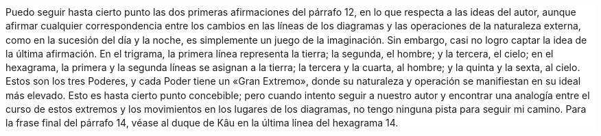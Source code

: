   Puedo seguir hasta cierto punto las dos primeras afirmaciones del párrafo 12, en lo que respecta a las ideas del autor, aunque afirmar cualquier correspondencia entre los cambios en las líneas de los diagramas y las operaciones de la naturaleza externa, como en la sucesión del día y la noche, es simplemente un juego de la imaginación. Sin embargo, casi no logro captar la idea de la última afirmación. En el trigrama, la primera línea representa la tierra; la segunda, el hombre; y la tercera, el cielo; en el hexagrama, la primera y la segunda líneas se asignan a la tierra; la tercera y la cuarta, al hombre; y la quinta y la sexta, al cielo. Estos son los tres Poderes, y cada Poder tiene un «Gran Extremo», donde su naturaleza y operación se manifiestan en su ideal más elevado. Esto es hasta cierto punto concebible; pero cuando intento seguir a nuestro autor y encontrar una analogía entre el curso de estos extremos y los movimientos en los lugares de los diagramas, no tengo ninguna pista para seguir mi camino. Para la frase final del párrafo 14, véase al duque de Kâu en la última línea del hexagrama 14.

[^256]: 353:III El capítulo III, párrafos 15-19, ofrece información adicional sobre las partes constituyentes del Yî, es decir, el texto del clásico tal como lo conocemos del rey Wăn y su hijo. Los editores imperiales afirman que amplía el significado del cuarto párrafo, el tercero del capítulo 2. Si bien es cierto que lo hace, este relato apenas abarca todo su contenido.
  Para comprender los nombres 'pequeño y grande', tal como se usan en los diagramas de los párrafos 17 y 19, debe notarse que los hexagramas a los cuales la línea dividida o yin da su carácter se denominan 'pequeños', y aquellos donde rige la línea indivisa o yang se denominan 'grandes'. Kâu (44, ![](image/book/Confucianism/The_I_Ching/hex111110.jpg)), Thun (33, ![](image/book/Confucianism/The_I_Ching/hex111100.jpg)), y Phei (12, ![](image/book/Confucianism/The_I_Ching/hex111000.jpg)) son instancias de la primera clase; Fû (24, ![](image/book/Confucianism/The_I_Ching/hex000001.jpg)), Lin (19, ![](image/book/Confucianism/The_I_Ching/hex000011.jpg)) y Thâi (11, ![](image/book/Confucianism/The_I_Ching/hex000111.jpg)), del otro.
  Žhâi <i>Kh</i>ing (a principios de la dinastía Ming) observó que los términos "diagramas" y "explicaciones" deben entenderse no solo referidos a las figuras completas sino también como abarcando las diversas líneas.

[^257]: 354:IV El Capítulo IV, párrafos 20-23, pretende exaltar aún más el Yî, y parece indicar que el sabio, mediante él, puede realizar un estudio exhaustivo de todos los principios y de la naturaleza humana, hasta alcanzar el conocimiento de las ordenanzas del Cielo. Tal es la descripción del capítulo dada por <i>K</i>û Hsî; pero el segundo carácter del párrafo 21 debe entenderse en el significado que tiene en las sesenta y cuatro frases que explican la estructura emblemática de los hexagramas, como = 'de acuerdo con' y no 'por medio de'. Los editores imperiales de la pág. 355 añaden a su exposición del relato de <i>K</i>û que debe tenerse presente que los sabios no tuvieron que esperar a que se les hiciera el Yî para realizar su estudio exhaustivo. Ya lo habían hecho antes, y el Yî puede considerarse como una charla sobre los resultados, elaborada con su propio estilo peculiar. Es un espejo de la naturaleza, pero sus autores conocían la naturaleza antes de crearla.
  En el párrafo 21, «los fenómenos brillantes de los cielos» son los diversos cuerpos resplandecientes del firmamento, con su salida y puesta; «las disposiciones definidas de la tierra» son las diferentes ubicaciones de sus partes según los puntos cardinales, y su superficie, diversificada por montañas y valles; y mediante el estudio de estos, se conocen las causas del día y la noche como la expansión y contracción del éter elemental. Esto mismo produce los hechos del nacimiento, la vida y la muerte.
  Žing, que he traducido como «esencia», denota la parte más sutil y pura de la materia y pertenece a la forma más densa del éter elemental; <i>kh</i>î, o «espíritu», es el aliento, aún material, pero más puro que el žing, y pertenece a la forma más sutil y activa del éter. Aquí, <i>kh</i>î es «el aliento de la vida». En el hwun o «alma (animus)», predomina el <i>kh</i>î, y el žing en el pho o alma animal. Al morir, el hwun se aleja, ascendiendo, y el pho desciende, transformándose en una sombra fantasmal. Así, los antiguos chinos, a tientas, se abrieron camino desde lo material hacia el concepto y la representación de lo inmaterial.
  En lugar de mis «características del ánima y el ánimus», el Dr. Medhurst tradujo «las circunstancias y condiciones de los Kwei Shăns» (Teología de los chinos, págs. 10-12); pero observa que «los Kwei Shăns del pasaje son evidentemente los principios de expansión y contracción de la vida humana». Los kwei shăns surgen de la disolución de la estructura humana y consisten en el shăn expansivo y ascendente, que deambula por el espacio, y en el kwei contraído y marchito, que regresa a la tierra y a la nada. Es difícil expresarse con claridad sobre un tema tratado de forma tan breve y enigmática en el texto.
  Debemos comprender que el sujeto de los predicados en este párrafo y los dos siguientes es «el sabio», quien se ha esforzado por transmitir sus opiniones y acciones en el Yî. El carácter (pág. 356), que he traducido como «similar a un espíritu» en el párrafo 23, es diferente de <i>kh</i>î en el párrafo 21. Es shăn, un carácter de la clase fonética, aunque su significado material primario no se ha determinado satisfactoriamente. «Los chinos», dice P. Regis (vol. ii, pág. 445), «lo usan para nombrar el alma, los verdaderos ángeles y los genios de los idólatras; y los chinos cristianos lo usan cuando hablan de Dios, del Espíritu Santo, de los ángeles y del alma humana. ¿Qué otra cosa podrían hacer?».


[^254]: 349:I El Capítulo I intenta mostrar la correspondencia entre los fenómenos de la naturaleza externa, siempre cambiantes, y las figuras del Rey Yî, siempre variables. Los primeros cuatro párrafos, se dice, muestran, a partir de los fenómenos de producción y transformación en la naturaleza externa (p. 350), los principios sobre los que se crearon las figuras del Yî. Los párrafos quinto y sexto muestran, en particular, cómo los atributos representados por las figuras <i>Kh</i>ien y Khwăn se encuentran en (las operaciones del) cielo y la tierra. Los dos últimos párrafos muestran ambos atributos encarnados o realizados en el hombre. De hecho, la realización plena solo se da en el sabio o el hombre ideal, quien así se convierte en el modelo para todos los hombres.
  [^255]: 351:II El Capítulo II, párrafos 9-14, se divide en dos partes. La primera contiene los párrafos 9-12 y nos cuenta cómo los sabios, el rey Wăn y el duque de Kâu, procedieron a crear el Yî, de modo que este indicara la buena y la mala suerte de los caminos humanos, en armonía con el bien y el mal, y los procesos de la naturaleza. Los párrafos 13 y 14 conforman la segunda parte y hablan del estudio del Yî por parte del hombre superior, deseoso de hacer lo correcto y aumentar su conocimiento, y de las ventajas que de ello se derivan.
[^258]: 357:V Capítulo V, párrafos 24-32, Still nos muestra el Yî diseñado para ofrecer una imagen de los fenómenos del universo externo; pero el autor se centra más en este último, y los diferentes párrafos ofrecen una perspectiva interesante de sus ideas sobre el tema. Supone un cambio constante del reposo al movimiento y del movimiento al reposo, mediante el cual se forman todas las cosas, ahora quietas, ahora en movimiento, ahora expandiéndose, ahora contrayéndose. Se suele hablar de dos formas de un éter original como los dos principios elementales, pero en realidad son un mismo éter, en una doble condición, con una doble acción. Mediante su movimiento sucesivo se producen los fenómenos de la existencia, lo que he llamado «el curso (de las cosas)» en el párrafo 24. Sin embargo, muchos eruditos nativos y algunos sinólogos intentan dar a tâo, el último carácter de ese párrafo, el significado de «razón», aquello que guía y dirige inteligentemente los movimientos de los dos elementos. Pero esta visión no está en armonía con el alcance del capítulo, ni tampoco pueden interpretarse los personajes de manera justa que justifiquen tal interpretación.
[^259]: 359:VI El Capítulo VI, párrafos 33-35, continúa celebrando al Yî como espejo de la naturaleza en todas sus operaciones y en su más amplia extensión. Sin embargo, el lenguaje grandilocuente se reduce a que, cuando nos familiarizamos con los fenómenos de la naturaleza, podemos, con una imaginación apasionada, ver alguna analogía con ellos en los cambios de los diagramas y líneas del libro del Yî.
[^260]: 360:VII Se entiende que el Capítulo VII, párrafos 36 y 37, expone cómo los sabios plasmaron las enseñanzas del Yî en su carácter y conducta. Pero cuando se dice que «fue gracias al Yî que exaltaron su virtud y ampliaron su esfera de acción», el significado solo puede ser que lo que hicieron en estas direcciones estuvo en armonía con los principios que se esforzaron por plasmar en los símbolos del Yî.
[^261]: 364:VIII Capítulo VIII, párrafos 38-48. En los dos primeros párrafos se describe la formación de los diagramas y la explicación de los hexagramas completos y de las líneas individuales. «El sabio», en el párrafo 38, se refiere presumiblemente a Fû-hsî; pero no podemos determinar si el autor creía que había formado solo los ocho trigramas o los sesenta y cuatro hexagramas. Sin embargo, en los diagramas encontramos semblanzas o representaciones de los fenómenos de la naturaleza, incluso los más complejos y difíciles de desentrañar. El párrafo 39 continúa hablando, más específicamente, de la explicación de las líneas individuales, por parte del duque de Kâu, como símbolos de buena o mala suerte, según aparecían en los procesos de adivinación.
[^262]: 366:IX El capítulo IX, párrafos 49-58, es de carácter diferente de los anteriores y trata, de manera insatisfactoria, del uso de los números en conexión con la figura del Yî y la práctica de la adivinación.
[^263]: 370:X El capítulo X, párrafos 59-65, amplía el servicio prestado a los hombres por el Yî, debido a la forma en que los sabios lo hicieron para expresar sus puntos de vista y llevar a cabo sus deseos.
[^264]: 374:XI El Capítulo XI, párrafos 66-74, trata de la adivinación y su esquema, expuesto en el Yî. Este esquema debe atribuirse primero al Cielo, que creó las cosas espirituales: la planta adivinatoria y la tortuga; y después a los sabios, que conocieron la mente del Cielo y subordinaron la planta y la concha al propósito para el que fueron concebidas.
[^265]: 378:XII El capítulo XII, párrafos 75-81, intenta mostrar cómo tenemos en el Yî una representación de los fenómenos cambiantes de la naturaleza, una representación que las palabras o el habla no podrían transmitir.
[^266]: 381:I El Capítulo I, párrafos 1-10, es una ampliación, según Khung Ying-tâ y los editores de la edición imperial de la presente dinastía, del segundo capítulo de la Sección I. Estos últimos afirman que, así como todos los capítulos de la Sección I, a partir del tercero, sirven para ilustrar el capítulo II, lo mismo ocurre con este capítulo y todos los que siguen en esta Sección. Se abordan la formación de los diagramas y de sus diversas líneas, su indicación de buena y mala fortuna, y la analogía entre los procesos de la naturaleza y las operaciones de adivinación, así como otros temas afines.
[^267]: 385:II El Capítulo II, párrafos 11-23, trata del progreso de la civilización en China y de cómo los grandes hombres de la antigüedad que lideraron las diversas etapas de dicho progreso fueron guiados por el Yî. Solo se mencionan cinco de ellos: el primero, Fû-hsî, cuyo reinado, según el menos improbable de los relatos cronológicos, debe situarse en el siglo XXXIV a. C., mientras que el reinado de Shun (pág. 386) finalizó en el año 2203 a. C. Por lo tanto, el período abarcado por este capítulo es de aproximadamente doce siglos y medio. Sin embargo, el autor opina que los diversos descubrimientos e invenciones mencionados fueron sugeridos a sus autores por ciertos hexagramas del Yî. Sin embargo, la opinión más común es que Fû-hsî solo tenía ocho trigramas, y que su multiplicación para obtener los 64 hexagramas fue obra del rey Wăn, mil años después de Shun. Esta es la opinión de los editores del Yî imperial. Si se afirma que el propio Fû-hsî multiplicó sus trigramas y dio nombre a los hexagramas resultantes, ¿cómo pudo haber envuelto en ellos indicios de descubrimientos que no se hicieron hasta muchos siglos después de su muerte? Las afirmaciones del capítulo no pueden considerarse históricas. Provienen de otra mano, y no del propio Confucio. El escritor o compilador relata las leyendas actuales sobre los diversos inventos de su época. La creación de los trigramas se sitúa en primer lugar para honrar al Yî. El relato es diferente al del párrafo 73 de la sección anterior, y no se sabe nada del mapa Ho ni de la escritura Lo.
[^268]: 387:III El capítulo III, párrafos 24-27, trata del Yî como compuesto de diagramas figurativos, que a su vez están compuestos de líneas en constante cambio, de acuerdo con los fenómenos de la naturaleza y la experiencia humana, mientras que a las figuras resultantes se les añade su carácter moral y sus consecuencias providenciales, según los sabios. Puede considerarse un epítome del capítulo 2 de la sección i.
[^269]: 388:IV Capítulo IV, párrafos 28-30. De la distinción de los trigramas en Yang y Yin.